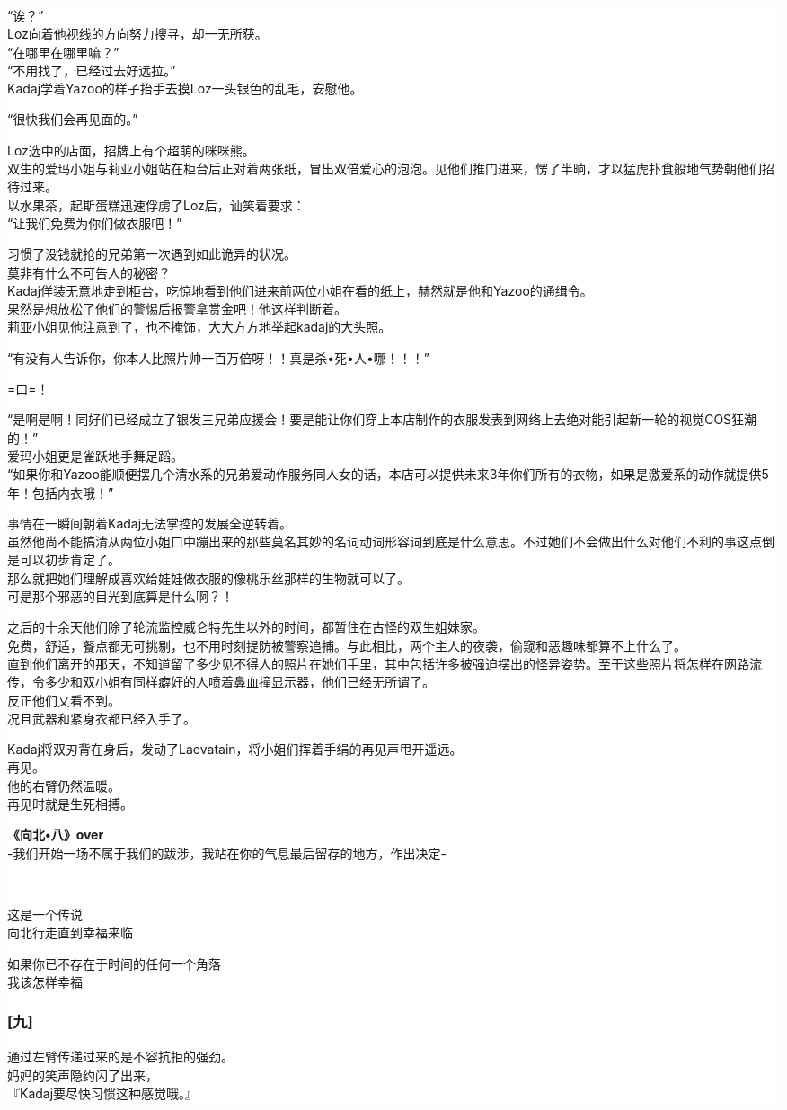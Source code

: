 “诶？”  
Loz向着他视线的方向努力搜寻，却一无所获。  
“在哪里在哪里嘛？”  
“不用找了，已经过去好远拉。”  
Kadaj学着Yazoo的样子抬手去摸Loz一头银色的乱毛，安慰他。  
  
“很快我们会再见面的。”  
  
Loz选中的店面，招牌上有个超萌的咪咪熊。  
双生的爱玛小姐与莉亚小姐站在柜台后正对着两张纸，冒出双倍爱心的泡泡。见他们推门进来，愣了半晌，才以猛虎扑食般地气势朝他们招待过来。  
以水果茶，起斯蛋糕迅速俘虏了Loz后，讪笑着要求：  
“让我们免费为你们做衣服吧！”  
  
习惯了没钱就抢的兄弟第一次遇到如此诡异的状况。  
莫非有什么不可告人的秘密？  
Kadaj佯装无意地走到柜台，吃惊地看到他们进来前两位小姐在看的纸上，赫然就是他和Yazoo的通缉令。  
果然是想放松了他们的警惕后报警拿赏金吧！他这样判断着。  
莉亚小姐见他注意到了，也不掩饰，大大方方地举起kadaj的大头照。  
  
“有没有人告诉你，你本人比照片帅一百万倍呀！！真是杀•死•人•哪！！！”  
  
=口=！  
  
“是啊是啊！同好们已经成立了银发三兄弟应援会！要是能让你们穿上本店制作的衣服发表到网络上去绝对能引起新一轮的视觉COS狂潮的！”  
爱玛小姐更是雀跃地手舞足蹈。  
“如果你和Yazoo能顺便摆几个清水系的兄弟爱动作服务同人女的话，本店可以提供未来3年你们所有的衣物，如果是激爱系的动作就提供5年！包括内衣哦！”  
  
事情在一瞬间朝着Kadaj无法掌控的发展全逆转着。  
虽然他尚不能搞清从两位小姐口中蹦出来的那些莫名其妙的名词动词形容词到底是什么意思。不过她们不会做出什么对他们不利的事这点倒是可以初步肯定了。  
那么就把她们理解成喜欢给娃娃做衣服的像桃乐丝那样的生物就可以了。  
可是那个邪恶的目光到底算是什么啊？！  
  
之后的十余天他们除了轮流监控威仑特先生以外的时间，都暂住在古怪的双生姐妹家。  
免费，舒适，餐点都无可挑剔，也不用时刻提防被警察追捕。与此相比，两个主人的夜袭，偷窥和恶趣味都算不上什么了。  
直到他们离开的那天，不知道留了多少见不得人的照片在她们手里，其中包括许多被强迫摆出的怪异姿势。至于这些照片将怎样在网路流传，令多少和双小姐有同样癖好的人喷着鼻血撞显示器，他们已经无所谓了。  
反正他们又看不到。  
况且武器和紧身衣都已经入手了。  
  
Kadaj将双刃背在身后，发动了Laevatain，将小姐们挥着手绢的再见声甩开遥远。  
再见。  
他的右臂仍然温暖。  
再见时就是生死相搏。  
  
**《向北•八》over**  
-我们开始一场不属于我们的跋涉，我站在你的气息最后留存的地方，作出决定-  
  
<br>  
  
这是一个传说  
向北行走直到幸福来临  
  
如果你已不存在于时间的任何一个角落  
我该怎样幸福  
  
### [九]  
  
通过左臂传递过来的是不容抗拒的强劲。  
妈妈的笑声隐约闪了出来，  
『Kadaj要尽快习惯这种感觉哦。』  
  